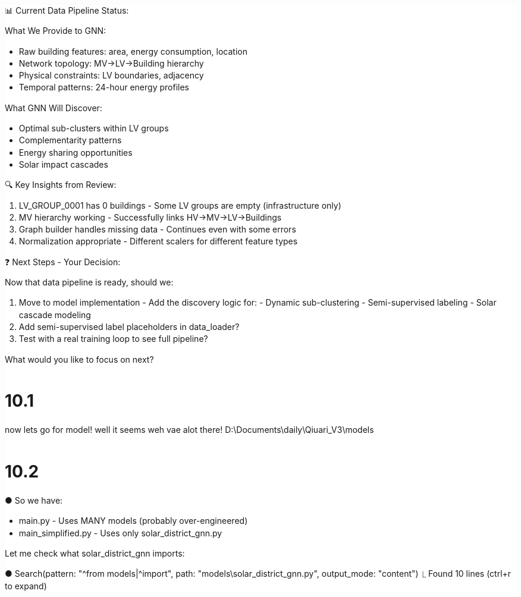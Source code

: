   📊 Current Data Pipeline Status:

  What We Provide to GNN:
  - Raw building features: area, energy consumption, location
  - Network topology: MV→LV→Building hierarchy
  - Physical constraints: LV boundaries, adjacency
  - Temporal patterns: 24-hour energy profiles

  What GNN Will Discover:
  - Optimal sub-clusters within LV groups
  - Complementarity patterns
  - Energy sharing opportunities
  - Solar impact cascades

  🔍 Key Insights from Review:

  1. LV_GROUP_0001 has 0 buildings - Some LV groups are empty (infrastructure only)
  2. MV hierarchy working - Successfully links HV→MV→LV→Buildings
  3. Graph builder handles missing data - Continues even with some errors
  4. Normalization appropriate - Different scalers for different feature types

  ❓ Next Steps - Your Decision:

  Now that data pipeline is ready, should we:

  1. Move to model implementation - Add the discovery logic for:
    - Dynamic sub-clustering
    - Semi-supervised labeling
    - Solar cascade modeling
  2. Add semi-supervised label placeholders in data_loader?
  3. Test with a real training loop to see full pipeline?

  What would you like to focus on next?







  # 10.1

now lets go for model! well it seems weh vae alot there! D:\Documents\daily\Qiuari_V3\models 







# 10.2

● So we have:
  - main.py - Uses MANY models (probably over-engineered)
  - main_simplified.py - Uses only solar_district_gnn.py

  Let me check what solar_district_gnn imports:

● Search(pattern: "^from models|^import", path: "models\solar_district_gnn.py", output_mode: "content")
  ⎿  Found 10 lines (ctrl+r to expand)
